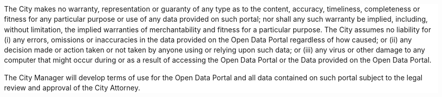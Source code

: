 The City makes no warranty, representation or guaranty of any type as to the content, accuracy, timeliness, completeness or fitness for any particular purpose or use of any data provided on such portal; nor shall any such warranty be implied, including, without limitation, the implied warranties of merchantability and fitness for a particular purpose. The City assumes no liability for (i) any errors, omissions or inaccuracies in the data provided on the Open Data Portal regardless of how caused; or (ii) any decision made or action taken or not taken by anyone using or relying upon such data; or (iii) any virus or other damage to any computer that might occur during or as a result of accessing the Open Data Portal or the Data provided on the Open Data Portal.

The City Manager will develop terms of use for the Open Data Portal and all data contained on such portal subject to the legal review and approval of the City Attorney.
